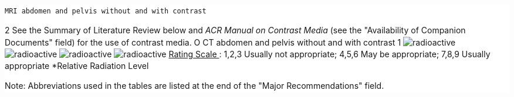     MRI abdomen and pelvis without and with contrast
   </td>
   <td class="Center" valign="middle">
    2
   </td>
   <td valign="top">
    See the Summary of Literature Review below and
    <em>
     ACR Manual on Contrast Media
    </em>
    (see the "Availability of Companion Documents" field) for the use of contrast media.
   </td>
   <td class="Center" valign="middle">
    O
   </td>
  </tr>
  <tr>
   <td valign="top">
    CT abdomen and pelvis without and with contrast
   </td>
   <td class="Center" valign="middle">
    1
   </td>
   <td valign="top">
   </td>
   <td class="Center" valign="middle">
    <img alt="radioactive" src="http://guideline.gov/images/image_radioactive.gif "/>
    <img alt="radioactive" src="http://guideline.gov/images/image_radioactive.gif "/>
    <img alt="radioactive" src="http://guideline.gov/images/image_radioactive.gif "/>
    <img alt="radioactive" src="http://guideline.gov/images/image_radioactive.gif "/>
   </td>
  </tr>
 </tbody>
 <tfoot>
  <tr>
   <th colspan="3" valign="top">
    <span style="text-decoration: underline;">
     Rating Scale
    </span>
    : 1,2,3 Usually not appropriate; 4,5,6 May be appropriate; 7,8,9 Usually appropriate
   </th>
   <th class="Center" valign="top">
    *Relative Radiation Level
   </th>
  </tr>
 </tfoot>
</table>


Note: Abbreviations used in the tables are listed at the end of the "Major Recommendations" field. 

